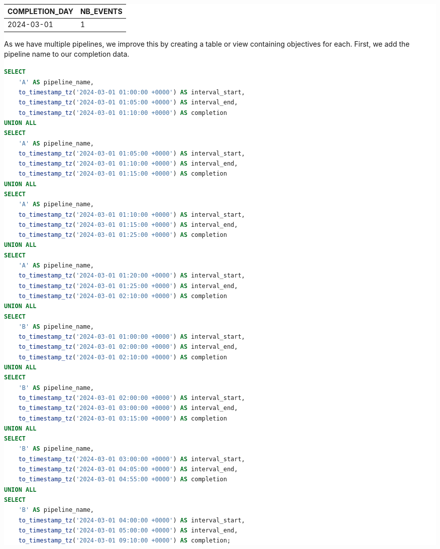 
| COMPLETION_DAY | NB_EVENTS |
|----------------|-----------|
| 2024-03-01     | 1         |

As we have multiple pipelines, we improve this by creating a table or view containing objectives
for each. First, we add the pipeline name to our completion data.
```sql
SELECT
    'A' AS pipeline_name,
    to_timestamp_tz('2024-03-01 01:00:00 +0000') AS interval_start,
    to_timestamp_tz('2024-03-01 01:05:00 +0000') AS interval_end,
    to_timestamp_tz('2024-03-01 01:10:00 +0000') AS completion
UNION ALL
SELECT
    'A' AS pipeline_name,
    to_timestamp_tz('2024-03-01 01:05:00 +0000') AS interval_start,
    to_timestamp_tz('2024-03-01 01:10:00 +0000') AS interval_end,
    to_timestamp_tz('2024-03-01 01:15:00 +0000') AS completion
UNION ALL
SELECT
    'A' AS pipeline_name,
    to_timestamp_tz('2024-03-01 01:10:00 +0000') AS interval_start,
    to_timestamp_tz('2024-03-01 01:15:00 +0000') AS interval_end,
    to_timestamp_tz('2024-03-01 01:25:00 +0000') AS completion
UNION ALL
SELECT
    'A' AS pipeline_name,
    to_timestamp_tz('2024-03-01 01:20:00 +0000') AS interval_start,
    to_timestamp_tz('2024-03-01 01:25:00 +0000') AS interval_end,
    to_timestamp_tz('2024-03-01 02:10:00 +0000') AS completion
UNION ALL
SELECT
    'B' AS pipeline_name,
    to_timestamp_tz('2024-03-01 01:00:00 +0000') AS interval_start,
    to_timestamp_tz('2024-03-01 02:00:00 +0000') AS interval_end,
    to_timestamp_tz('2024-03-01 02:10:00 +0000') AS completion
UNION ALL
SELECT
    'B' AS pipeline_name,
    to_timestamp_tz('2024-03-01 02:00:00 +0000') AS interval_start,
    to_timestamp_tz('2024-03-01 03:00:00 +0000') AS interval_end,
    to_timestamp_tz('2024-03-01 03:15:00 +0000') AS completion
UNION ALL
SELECT
    'B' AS pipeline_name,
    to_timestamp_tz('2024-03-01 03:00:00 +0000') AS interval_start,
    to_timestamp_tz('2024-03-01 04:05:00 +0000') AS interval_end,
    to_timestamp_tz('2024-03-01 04:55:00 +0000') AS completion
UNION ALL
SELECT
    'B' AS pipeline_name,
    to_timestamp_tz('2024-03-01 04:00:00 +0000') AS interval_start,
    to_timestamp_tz('2024-03-01 05:00:00 +0000') AS interval_end,
    to_timestamp_tz('2024-03-01 09:10:00 +0000') AS completion;
```
